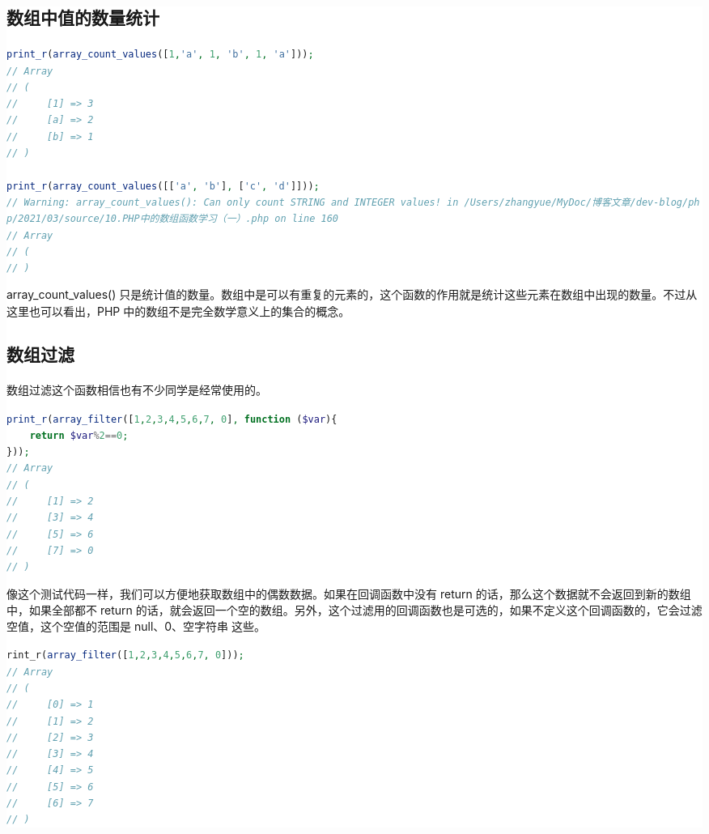 ## 数组中值的数量统计

```php
print_r(array_count_values([1,'a', 1, 'b', 1, 'a']));
// Array
// (
//     [1] => 3
//     [a] => 2
//     [b] => 1
// )

print_r(array_count_values([['a', 'b'], ['c', 'd']]));
// Warning: array_count_values(): Can only count STRING and INTEGER values! in /Users/zhangyue/MyDoc/博客文章/dev-blog/php/2021/03/source/10.PHP中的数组函数学习（一）.php on line 160
// Array
// (
// )
```

array_count_values() 只是统计值的数量。数组中是可以有重复的元素的，这个函数的作用就是统计这些元素在数组中出现的数量。不过从这里也可以看出，PHP 中的数组不是完全数学意义上的集合的概念。

## 数组过滤

数组过滤这个函数相信也有不少同学是经常使用的。

```php
print_r(array_filter([1,2,3,4,5,6,7, 0], function ($var){
    return $var%2==0;
}));
// Array
// (
//     [1] => 2
//     [3] => 4
//     [5] => 6
//     [7] => 0
// )
```

像这个测试代码一样，我们可以方便地获取数组中的偶数数据。如果在回调函数中没有 return 的话，那么这个数据就不会返回到新的数组中，如果全部都不 return 的话，就会返回一个空的数组。另外，这个过滤用的回调函数也是可选的，如果不定义这个回调函数的，它会过滤空值，这个空值的范围是 null、0、空字符串 这些。

```php
rint_r(array_filter([1,2,3,4,5,6,7, 0]));
// Array
// (
//     [0] => 1
//     [1] => 2
//     [2] => 3
//     [3] => 4
//     [4] => 5
//     [5] => 6
//     [6] => 7
// )
```

